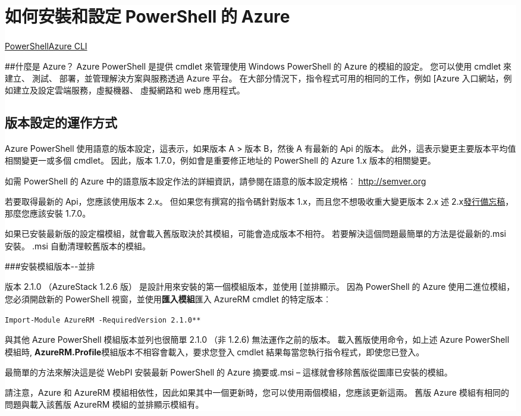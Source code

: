 <properties
    pageTitle="如何安裝和設定 PowerShell 的 Azure"
    description="瞭解如何安裝和設定 PowerShell 的 Azure。"
    editor="tysonn"
    manager="dongill"
    documentationCenter=""
    services=""
    authors="coreyp-at-msft"/>

<tags
    ms.service="multiple"
    ms.workload="multiple"
    ms.tgt_pltfrm="powershell"
    ms.devlang="na"
    ms.topic="article"
    ms.date="09/30/2016"
    ms.author="coreyp"/>

# <a name="how-to-install-and-configure-azure-powershell"></a>如何安裝和設定 PowerShell 的 Azure

<div class="dev-center-tutorial-selector sublanding"><a href="/manage/install-and-configure-windows-powershell/" title="PowerShell" class="current">PowerShell</a><a href="/manage/install-and-configure-cli/" title="Azure CLI">Azure CLI</a></div>

##<a name="what-is-azure-powershell"></a>什麼是 Azure？
Azure PowerShell 是提供 cmdlet 來管理使用 Windows PowerShell 的 Azure 的模組的設定。 您可以使用 cmdlet 來建立、 測試、 部署，並管理解決方案與服務透過 Azure 平台。 在大部分情況下，指令程式可用的相同的工作，例如 [Azure 入口網站，例如建立及設定雲端服務，虛擬機器、 虛擬網路和 web 應用程式。

## <a name="how-versioning-works"></a>版本設定的運作方式

Azure PowerShell 使用語意的版本設定，這表示，如果版本 A > 版本 B，然後 A 有最新的 Api 的版本。 此外，這表示變更主要版本平均值相關變更一或多個 cmdlet。  因此，版本 1.7.0，例如會是重要修正地址的 PowerShell 的 Azure 1.x 版本的相關變更。

如需 PowerShell 的 Azure 中的語意版本設定作法的詳細資訊，請參閱在語意的版本設定規格︰ http://semver.org
 
若要取得最新的 Api，您應該使用版本 2.x。 但如果您有撰寫的指令碼針對版本 1.x，而且您不想吸收重大變更版本 2.x 述 2.x[發行備忘稿](https://github.com/Azure/azure-powershell/blob/dev/documentation/release-notes/migration-guide.2.0.0.md)，那麼您應該安裝 1.7.0。

如果已安裝最新版的設定檔模組，就會載入舊版取決於其模組，可能會造成版本不相符。 若要解決這個問題最簡單的方法是從最新的.msi 安裝。 .msi 自動清理較舊版本的模組。
 
###<a name="installing-module-versions-side-by-side"></a>安裝模組版本--並排

版本 2.1.0 （AzureStack 1.2.6 版） 是設計用來安裝的第一個模組版本，並使用 [並排顯示。 因為 PowerShell 的 Azure 使用二進位模組，您必須開啟新的 PowerShell 視窗，並使用**匯入模組**匯入 AzureRM cmdlet 的特定版本︰

    Import-Module AzureRM -RequiredVersion 2.1.0**

與其他 Azure PowerShell 模組版本並列也很簡單 2.1.0 （非 1.2.6) 無法運作之前的版本。 載入舊版使用命令，如上述 Azure PowerShell 模組時, **AzureRM.Profile**模組版本不相容會載入，要求您登入 cmdlet 結果每當您執行指令程式，即使您已登入。

最簡單的方法來解決這是從 WebPI 安裝最新 PowerShell 的 Azure 摘要或.msi – 這樣就會移除舊版從圖庫已安裝的模組。 

請注意，Azure 和 AzureRM 模組相依性，因此如果其中一個更新時，您可以使用兩個模組，您應該更新這兩。 舊版 Azure 模組有相同的問題與載入該舊版 AzureRM 模組的並排顯示模組有。
